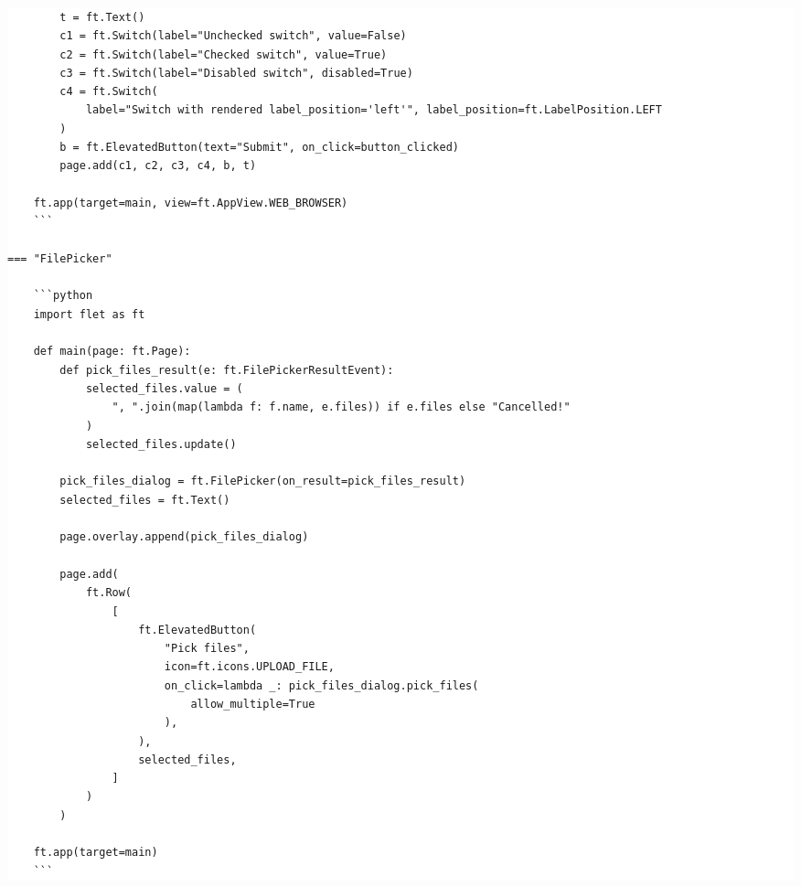             t = ft.Text()
            c1 = ft.Switch(label="Unchecked switch", value=False)
            c2 = ft.Switch(label="Checked switch", value=True)
            c3 = ft.Switch(label="Disabled switch", disabled=True)
            c4 = ft.Switch(
                label="Switch with rendered label_position='left'", label_position=ft.LabelPosition.LEFT
            )
            b = ft.ElevatedButton(text="Submit", on_click=button_clicked)
            page.add(c1, c2, c3, c4, b, t)

        ft.app(target=main, view=ft.AppView.WEB_BROWSER)
        ```

    === "FilePicker"

        ```python
        import flet as ft

        def main(page: ft.Page):
            def pick_files_result(e: ft.FilePickerResultEvent):
                selected_files.value = (
                    ", ".join(map(lambda f: f.name, e.files)) if e.files else "Cancelled!"
                )
                selected_files.update()

            pick_files_dialog = ft.FilePicker(on_result=pick_files_result)
            selected_files = ft.Text()

            page.overlay.append(pick_files_dialog)

            page.add(
                ft.Row(
                    [
                        ft.ElevatedButton(
                            "Pick files",
                            icon=ft.icons.UPLOAD_FILE,
                            on_click=lambda _: pick_files_dialog.pick_files(
                                allow_multiple=True
                            ),
                        ),
                        selected_files,
                    ]
                )
            )

        ft.app(target=main)
        ```